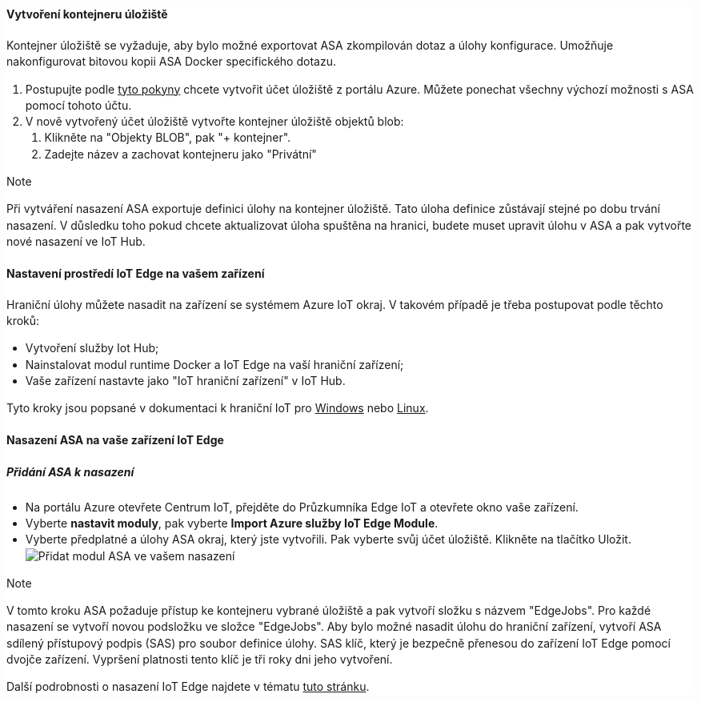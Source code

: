 
#### <a name="create-a-storage-container"></a>Vytvoření kontejneru úložiště
Kontejner úložiště se vyžaduje, aby bylo možné exportovat ASA zkompilován dotaz a úlohy konfigurace. Umožňuje nakonfigurovat bitovou kopii ASA Docker specifického dotazu. 
1. Postupujte podle [tyto pokyny](https://docs.microsoft.com/azure/storage/common/storage-create-storage-account) chcete vytvořit účet úložiště z portálu Azure. Můžete ponechat všechny výchozí možnosti s ASA pomocí tohoto účtu.
2. V nově vytvořený účet úložiště vytvořte kontejner úložiště objektů blob:
    1. Klikněte na "Objekty BLOB", pak "+ kontejner". 
    2. Zadejte název a zachovat kontejneru jako "Privátní"


> [!Note]
> Při vytváření nasazení ASA exportuje definici úlohy na kontejner úložiště. Tato úloha definice zůstávají stejné po dobu trvání nasazení. V důsledku toho pokud chcete aktualizovat úloha spuštěna na hranici, budete muset upravit úlohu v ASA a pak vytvořte nové nasazení ve IoT Hub.


#### <a name="set-up-your-iot-edge-environment-on-your-devices"></a>Nastavení prostředí IoT Edge na vašem zařízení
Hraniční úlohy můžete nasadit na zařízení se systémem Azure IoT okraj.
V takovém případě je třeba postupovat podle těchto kroků:
- Vytvoření služby Iot Hub;
- Nainstalovat modul runtime Docker a IoT Edge na vaší hraniční zařízení;
- Vaše zařízení nastavte jako "IoT hraniční zařízení" v IoT Hub.

Tyto kroky jsou popsané v dokumentaci k hraniční IoT pro [Windows](https://docs.microsoft.com/azure/iot-edge/quickstart) nebo [Linux](https://docs.microsoft.com/azure/iot-edge/quickstart-linux).  


####  <a name="deployment-asa-on-your-iot-edge-devices"></a>Nasazení ASA na vaše zařízení IoT Edge
##### <a name="add-asa-to-your-deployment"></a>Přidání ASA k nasazení
- Na portálu Azure otevřete Centrum IoT, přejděte do Průzkumníka Edge IoT a otevřete okno vaše zařízení.
- Vyberte **nastavit moduly**, pak vyberte **Import Azure služby IoT Edge Module**.
- Vyberte předplatné a úlohy ASA okraj, který jste vytvořili. Pak vyberte svůj účet úložiště. Klikněte na tlačítko Uložit.
![Přidat modul ASA ve vašem nasazení](media/stream-analytics-edge/set_module.png)


> [!Note]
> V tomto kroku ASA požaduje přístup ke kontejneru vybrané úložiště a pak vytvoří složku s názvem "EdgeJobs". Pro každé nasazení se vytvoří novou podsložku ve složce "EdgeJobs".
> Aby bylo možné nasadit úlohu do hraniční zařízení, vytvoří ASA sdílený přístupový podpis (SAS) pro soubor definice úlohy. SAS klíč, který je bezpečně přenesou do zařízení IoT Edge pomocí dvojče zařízení. Vypršení platnosti tento klíč je tři roky dni jeho vytvoření.


Další podrobnosti o nasazení IoT Edge najdete v tématu [tuto stránku](https://docs.microsoft.com/azure/iot-edge/module-deployment-monitoring).



[stream.analytics.developer.guide]: ../stream-analytics-developer-guide.md
[stream.analytics.scale.jobs]: stream-analytics-scale-jobs.md
[stream.analytics.introduction]: stream-analytics-introduction.md
[stream.analytics.get.started]: stream-analytics-real-time-fraud-detection.md
[stream.analytics.query.language.reference]: http://go.microsoft.com/fwlink/?LinkID=513299
[stream.analytics.rest.api.reference]: http://go.microsoft.com/fwlink/?LinkId=517301